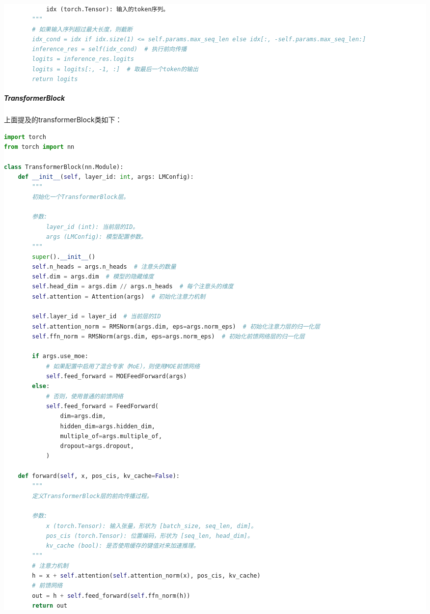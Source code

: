 ```python
            idx (torch.Tensor): 输入的token序列。
        """
        # 如果输入序列超过最大长度，则截断
        idx_cond = idx if idx.size(1) <= self.params.max_seq_len else idx[:, -self.params.max_seq_len:]
        inference_res = self(idx_cond)  # 执行前向传播
        logits = inference_res.logits
        logits = logits[:, -1, :]  # 取最后一个token的输出
        return logits
```

##### TransformerBlock

上面提及的transformerBlock类如下：

```python
import torch
from torch import nn

class TransformerBlock(nn.Module):
    def __init__(self, layer_id: int, args: LMConfig):
        """
        初始化一个TransformerBlock层。

        参数:
            layer_id (int): 当前层的ID。
            args (LMConfig): 模型配置参数。
        """
        super().__init__()
        self.n_heads = args.n_heads  # 注意头的数量
        self.dim = args.dim  # 模型的隐藏维度
        self.head_dim = args.dim // args.n_heads  # 每个注意头的维度
        self.attention = Attention(args)  # 初始化注意力机制

        self.layer_id = layer_id  # 当前层的ID
        self.attention_norm = RMSNorm(args.dim, eps=args.norm_eps)  # 初始化注意力层的归一化层
        self.ffn_norm = RMSNorm(args.dim, eps=args.norm_eps)  # 初始化前馈网络层的归一化层

        if args.use_moe:
            # 如果配置中启用了混合专家（MoE），则使用MOE前馈网络
            self.feed_forward = MOEFeedForward(args)
        else:
            # 否则，使用普通的前馈网络
            self.feed_forward = FeedForward(
                dim=args.dim,
                hidden_dim=args.hidden_dim,
                multiple_of=args.multiple_of,
                dropout=args.dropout,
            )

    def forward(self, x, pos_cis, kv_cache=False):
        """
        定义TransformerBlock层的前向传播过程。

        参数:
            x (torch.Tensor): 输入张量，形状为 [batch_size, seq_len, dim]。
            pos_cis (torch.Tensor): 位置编码，形状为 [seq_len, head_dim]。
            kv_cache (bool): 是否使用缓存的键值对来加速推理。
        """
        # 注意力机制
        h = x + self.attention(self.attention_norm(x), pos_cis, kv_cache)
        # 前馈网络
        out = h + self.feed_forward(self.ffn_norm(h))
        return out
```

[Q]: 你叫什么名字
[A]: 我是一台计算机程序，不会有任何个人名字。
[Q]: 你是谁
[A]: 我的名字是AI助手，是由一系列算法和算法组成的，可以为人们提供各种服务。我的设计使我能够不断学习和进化，以提供最优质的服务。
[Q]: 中国有哪些比较好的大学？
[A]: 中国有很多著名的大学，比如清华大学、北京大学、上海交通大学、中国农业大学等等。每个大学的学科和校园都有其独特的特色和优势。如果您感兴趣，可以去看看各大学院级别的综合性大学，如哈尔滨学士院、上海交通大学、北京大学等。
[Q]: 全世界最好的大学是什么？
[A]:  这个问题很主观，每个人对于“最好的大学”的定义都不同。但是，根据世界卫生组织的声誉，世界卫生组织是世界上最高的大学之一，有超过200个荣誉校区，被认为是世界上最好的大学之一。此外，还有一些著名的大学，如哈佛大学、斯坦福大学、麻省理工学院等，它们在全球范围内拥有极高的声誉和影响力。
[Q]: 你知道光速是多少吗？
[A]: 光速是17小时。光速是宇宙中最基本的常量之一，它不仅仅是光速。它是所有物质都可以达到的速度之一。光速是宇宙中最大的物理常数之一，也是最基本的速度单位之一。
[Q]: 你知道长江吗？
[A]: 长江是中国最长的河流，总长约6300千米。它位于中国的中部地区，流经中国境内，是中国最重要的河流之一。长江流域是中国最大的经济体，也是中国最重要的水利资源之一。
[Q]: 人类的血液主要由哪些成分组成？
[A]: 人类的血液主要由氨基酸、磷酸和硅酸盐组成。氨基酸是人体细胞中负责酶的组成部分，是构成人体组织和细胞的主要组分之一。磷酸和硫酸酯是负责人体内部的物质合成和传递的信息和蛋白质。
[Q]: 第一颗人造卫星是哪个国家发射的？
[A]: 第一颗人造卫星是中国的“天宫二号”，它于2007年运营。
[Q]: 你知道杭州有什么美食吗？
[A]:  杭州以其美味的美食而闻名，比如西湖醋鱼、龙井虾仁、东坡肉等等。此外，还有许多特色小吃，如龙井虾仁，杭州小笼包等。
[Q]: 你知道泰山在哪里吗？
[A]: 泰山位于中国的山东省，是中国的五岳之一。它位于山东省泰安市，是中国文化和历史的象征之一。泰山有千年历史，是中国传统文化的重要象征之一，也是世界著名的旅游胜地之一。
[Q]: 地球上最大的动物是什么？
[A]: 地球上最大的动物是蓝鲸，它可以长达30米，重达173吨。
[Q]: 地球自转一圈大约需要多少时间？
[A]: 地球自转一周需要大约24小时。因为地球是球形的，它的自转轴与地球轴的夹角是固定的，所以我们每天会经历大约24小时地球自转一圈。
[Q]: 人类最早使用的金属是什么？
[A]:  人类最早使用的金属是锁。在古代，人们将锁用于财产或财产的保管、财产管理等方面。随着时间的推移，人们逐渐使用锁来保护财产或其他财产。现在，金属是最早出现的物质，被用于工业、商业和其他领域。
[Q]: 水的化学分子式是什么？
[A]: 水的化学式是H2O，表示由两个氢原子和一个氧原子组成的分子。
[Q]: 大气层中含量最多的气体是什么？
[A]:  大气层中含量最多的气体是氮气，它占据了大约50％的体积。
[Q]: 世界上最高的山峰是什么？
[A]: 世界上最高的山峰是珠穆朗玛峰，位于中国和尼泊尔的边境处，海拔8848米。
[Q]: 你知道世界上最深的海沟是什么吗？
[A]: 当然，世界上最深的海沟是马里亚纳海沟，它位于西太平洋，深度达到了10911米。
[Q]: 最早发明印刷术的是哪个国家？
[A]: 最早印刷术是由意大利发明家毕达哥拉斯发明的，他于公元1096年发明了北美印刷术，并于公元前3000年左右完成了这项技术。
[Q]: 万有引力是谁提出的？
[A]: 万有引力是牛顿在17世纪提出的一个理论，描述了行星绕着恒星公转以及宇宙起源的过程中存在的引力效应。该理论被广泛应用于天文学、物理学、工程学和技术等领域。
[Q]: 光合作用的主要原理是什么？
[A]: 光合作用的主要原理是光能被吸收，并利用碳和二氧化碳来合成有机物（如葡萄糖和淀粉）。这个过程产生氧气和葡萄糖，这些有机物质在光的作用下会被二氧化碳和水分子分解成氧气和葡萄糖。这个过程需要能量和二氧化碳，所以光合作用是非常重要的。
[Q]: 你知道大熊猫的主要食物是什么吗？
[A]: 大熊猫的主要食物是竹子，但也会吃些其他植物、水果、坚果和小型动物。它们还会吃少量的植物果实、坚果和种子等。
[Q]: 海水为什么是咸的？
[A]: 海水是咸的主要原因是其中含有大量的盐分。盐分主要来自于海洋中的盐分溶液，当这些溶液中氯离子浓度低时，就会形成盐水。当这些氯离子与水分子接触时，它们被分散在海水中，形成了海水中的盐度较高的盐水。所以，海水中含有很少的盐分，而盐分也是海水中含有很少盐分的原因。
[Q]: 我们平时喝的牛奶主要含有什么营养成分？
[A]: 牛奶是富含蛋白质、钙、维生素D等营养成分的重要来源。适量的牛奶可以提供我们所需的蛋白质、钙、维生素D等营养成分，同时还可以提高人体免疫力。但是要注意的是，不要将牛奶煮成过多的脂肪和盐分，否则会导致摄入过多的脂肪和钙，影响健康。
[Q]: 一星期有多少天？
[A]:  一星期有七天。